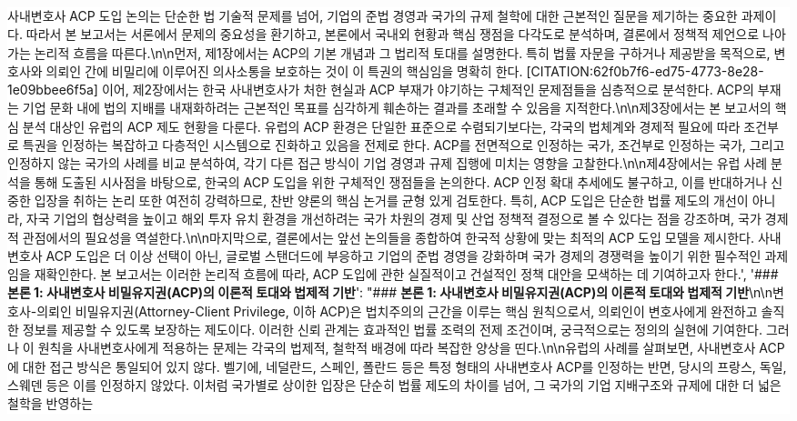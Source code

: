 사내변호사 ACP 도입 논의는 단순한 법 기술적 문제를 넘어, 기업의 준법 경영과 국가의 규제 철학에 대한 근본적인 질문을 제기하는 중요한 과제이다. 따라서 본 보고서는 서론에서 문제의 중요성을 환기하고, 본론에서 국내외 현황과 핵심 쟁점을 다각도로 분석하며, 결론에서 정책적 제언으로 나아가는 논리적 흐름을 따른다.\n\n먼저, 제1장에서는 ACP의 기본 개념과 그 법리적 토대를 설명한다. 특히 법률 자문을 구하거나 제공받을 목적으로, 변호사와 의뢰인 간에 비밀리에 이루어진 의사소통을 보호하는 것이 이 특권의 핵심임을 명확히 한다. [CITATION:62f0b7f6-ed75-4773-8e28-1e09bbee6f5a] 이어, 제2장에서는 한국 사내변호사가 처한 현실과 ACP 부재가 야기하는 구체적인 문제점들을 심층적으로 분석한다. ACP의 부재는 기업 문화 내에 법의 지배를 내재화하려는 근본적인 목표를 심각하게 훼손하는 결과를 초래할 수 있음을 지적한다.\n\n제3장에서는 본 보고서의 핵심 분석 대상인 유럽의 ACP 제도 현황을 다룬다. 유럽의 ACP 환경은 단일한 표준으로 수렴되기보다는, 각국의 법체계와 경제적 필요에 따라 조건부로 특권을 인정하는 복잡하고 다층적인 시스템으로 진화하고 있음을 전제로 한다. ACP를 전면적으로 인정하는 국가, 조건부로 인정하는 국가, 그리고 인정하지 않는 국가의 사례를 비교 분석하여, 각기 다른 접근 방식이 기업 경영과 규제 집행에 미치는 영향을 고찰한다.\n\n제4장에서는 유럽 사례 분석을 통해 도출된 시사점을 바탕으로, 한국의 ACP 도입을 위한 구체적인 쟁점들을 논의한다. ACP 인정 확대 추세에도 불구하고, 이를 반대하거나 신중한 입장을 취하는 논리 또한 여전히 강력하므로, 찬반 양론의 핵심 논거를 균형 있게 검토한다. 특히, ACP 도입은 단순한 법률 제도의 개선이 아니라, 자국 기업의 협상력을 높이고 해외 투자 유치 환경을 개선하려는 국가 차원의 경제 및 산업 정책적 결정으로 볼 수 있다는 점을 강조하며, 국가 경제적 관점에서의 필요성을 역설한다.\n\n마지막으로, 결론에서는 앞선 논의들을 종합하여 한국적 상황에 맞는 최적의 ACP 도입 모델을 제시한다. 사내변호사 ACP 도입은 더 이상 선택이 아닌, 글로벌 스탠더드에 부응하고 기업의 준법 경영을 강화하며 국가 경제의 경쟁력을 높이기 위한 필수적인 과제임을 재확인한다. 본 보고서는 이러한 논리적 흐름에 따라, ACP 도입에 관한 실질적이고 건설적인 정책 대안을 모색하는 데 기여하고자 한다.', '### **본론 1: 사내변호사 비밀유지권(ACP)의 이론적 토대와 법제적 기반**': "### **본론 1: 사내변호사 비밀유지권(ACP)의 이론적 토대와 법제적 기반**\n\n변호사-의뢰인 비밀유지권(Attorney-Client Privilege, 이하 ACP)은 법치주의의 근간을 이루는 핵심 원칙으로서, 의뢰인이 변호사에게 완전하고 솔직한 정보를 제공할 수 있도록 보장하는 제도이다. 이러한 신뢰 관계는 효과적인 법률 조력의 전제 조건이며, 궁극적으로는 정의의 실현에 기여한다. 그러나 이 원칙을 사내변호사에게 적용하는 문제는 각국의 법제적, 철학적 배경에 따라 복잡한 양상을 띤다.\n\n유럽의 사례를 살펴보면, 사내변호사 ACP에 대한 접근 방식은 통일되어 있지 않다. 벨기에, 네덜란드, 스페인, 폴란드 등은 특정 형태의 사내변호사 ACP를 인정하는 반면, 당시의 프랑스, 독일, 스웨덴 등은 이를 인정하지 않았다. 이처럼 국가별로 상이한 입장은 단순히 법률 제도의 차이를 넘어, 그 국가의 기업 지배구조와 규제에 대한 더 넓은 철학을 반영하는 